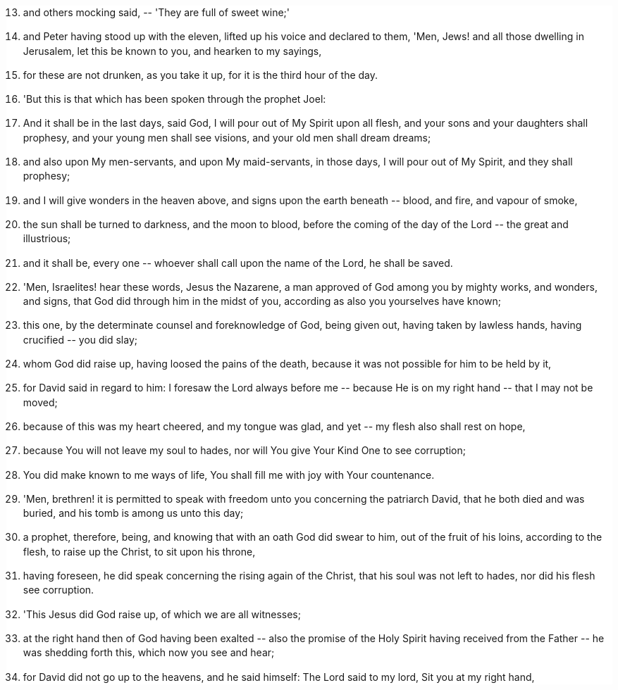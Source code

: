13. and others mocking said, -- 'They are full of sweet wine;'

14. and Peter having stood up with the eleven, lifted up his voice and declared to them, 'Men, Jews! and all those dwelling in Jerusalem, let this be known to you, and hearken to my sayings,

15. for these are not drunken, as you take it up, for it is the third hour of the day.

16. 'But this is that which has been spoken through the prophet Joel:

17. And it shall be in the last days, said God, I will pour out of My Spirit upon all flesh, and your sons and your daughters shall prophesy, and your young men shall see visions, and your old men shall dream dreams;

18. and also upon My men-servants, and upon My maid-servants, in those days, I will pour out of My Spirit, and they shall prophesy;

19. and I will give wonders in the heaven above, and signs upon the earth beneath -- blood, and fire, and vapour of smoke,

20. the sun shall be turned to darkness, and the moon to blood, before the coming of the day of the Lord -- the great and illustrious;

21. and it shall be, every one -- whoever shall call upon the name of the Lord, he shall be saved.

22. 'Men, Israelites! hear these words, Jesus the Nazarene, a man approved of God among you by mighty works, and wonders, and signs, that God did through him in the midst of you, according as also you yourselves have known;

23. this one, by the determinate counsel and foreknowledge of God, being given out, having taken by lawless hands, having crucified -- you did slay;

24. whom God did raise up, having loosed the pains of the death, because it was not possible for him to be held by it,

25. for David said in regard to him: I foresaw the Lord always before me -- because He is on my right hand -- that I may not be moved;

26. because of this was my heart cheered, and my tongue was glad, and yet -- my flesh also shall rest on hope,

27. because You will not leave my soul to hades, nor will You give Your Kind One to see corruption;

28. You did make known to me ways of life, You shall fill me with joy with Your countenance.

29. 'Men, brethren! it is permitted to speak with freedom unto you concerning the patriarch David, that he both died and was buried, and his tomb is among us unto this day;

30. a prophet, therefore, being, and knowing that with an oath God did swear to him, out of the fruit of his loins, according to the flesh, to raise up the Christ, to sit upon his throne,

31. having foreseen, he did speak concerning the rising again of the Christ, that his soul was not left to hades, nor did his flesh see corruption.

32. 'This Jesus did God raise up, of which we are all witnesses;

33. at the right hand then of God having been exalted -- also the promise of the Holy Spirit having received from the Father -- he was shedding forth this, which now you see and hear;

34. for David did not go up to the heavens, and he said himself: The Lord said to my lord, Sit you at my right hand,
